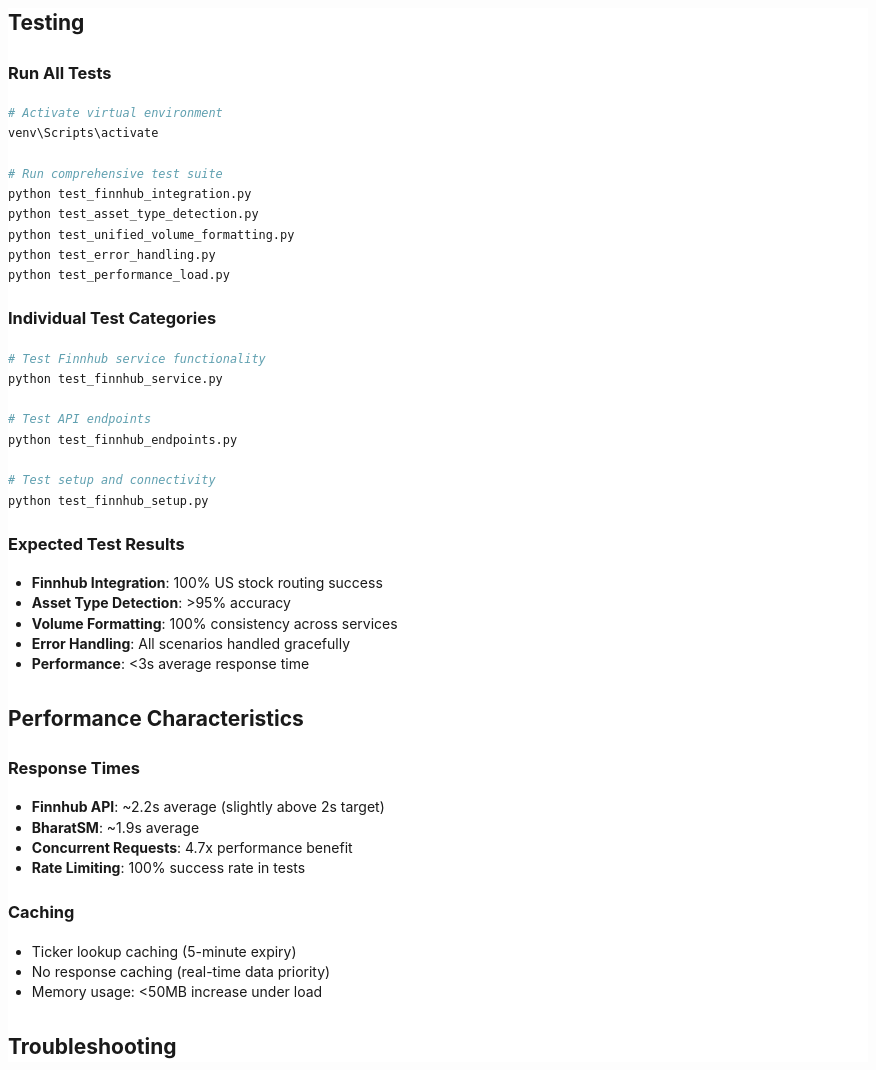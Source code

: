 ## Testing

### Run All Tests

```bash
# Activate virtual environment
venv\Scripts\activate

# Run comprehensive test suite
python test_finnhub_integration.py
python test_asset_type_detection.py
python test_unified_volume_formatting.py
python test_error_handling.py
python test_performance_load.py
```

### Individual Test Categories

```bash
# Test Finnhub service functionality
python test_finnhub_service.py

# Test API endpoints
python test_finnhub_endpoints.py

# Test setup and connectivity
python test_finnhub_setup.py
```

### Expected Test Results

- **Finnhub Integration**: 100% US stock routing success
- **Asset Type Detection**: >95% accuracy
- **Volume Formatting**: 100% consistency across services
- **Error Handling**: All scenarios handled gracefully
- **Performance**: <3s average response time

## Performance Characteristics

### Response Times
- **Finnhub API**: ~2.2s average (slightly above 2s target)
- **BharatSM**: ~1.9s average
- **Concurrent Requests**: 4.7x performance benefit
- **Rate Limiting**: 100% success rate in tests

### Caching
- Ticker lookup caching (5-minute expiry)
- No response caching (real-time data priority)
- Memory usage: <50MB increase under load

## Troubleshooting
